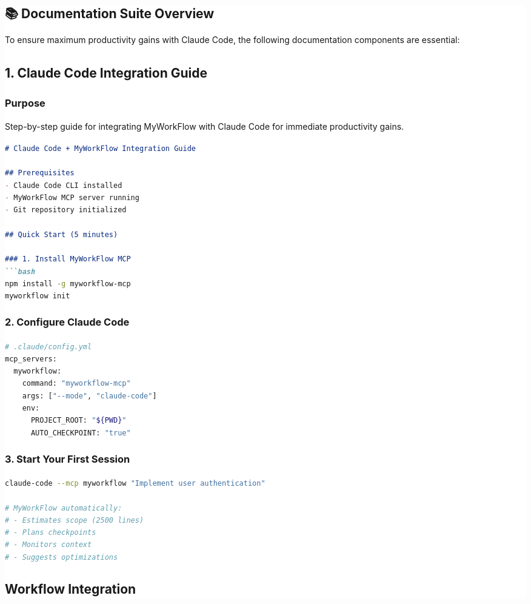 ## 📚 Documentation Suite Overview

To ensure maximum productivity gains with Claude Code, the following documentation components are essential:

## 1. Claude Code Integration Guide

### Purpose

Step-by-step guide for integrating MyWorkFlow with Claude Code for immediate productivity gains.

````markdown
# Claude Code + MyWorkFlow Integration Guide

## Prerequisites
- Claude Code CLI installed
- MyWorkFlow MCP server running
- Git repository initialized

## Quick Start (5 minutes)

### 1. Install MyWorkFlow MCP
```bash
npm install -g myworkflow-mcp
myworkflow init
````

### 2. Configure Claude Code

```bash
# .claude/config.yml
mcp_servers:
  myworkflow:
    command: "myworkflow-mcp"
    args: ["--mode", "claude-code"]
    env:
      PROJECT_ROOT: "${PWD}"
      AUTO_CHECKPOINT: "true"
```

### 3. Start Your First Session

```bash
claude-code --mcp myworkflow "Implement user authentication"

# MyWorkFlow automatically:
# - Estimates scope (2500 lines)
# - Plans checkpoints
# - Monitors context
# - Suggests optimizations
```

## Workflow Integration
